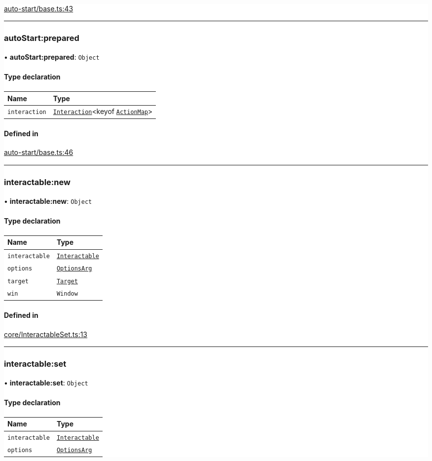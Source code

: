 [auto-start/base.ts:43](https://github.com/taye/interact.js/blob/d3d47461/packages/@interactjs/auto-start/base.ts#L43)

___

### autoStart:prepared

• **autoStart:prepared**: `Object`

#### Type declaration

| Name | Type |
| :------ | :------ |
| `interaction` | [`Interaction`](../classes/core_Interaction.Interaction.md)\<keyof [`ActionMap`](core_types.ActionMap.md)\> |

#### Defined in

[auto-start/base.ts:46](https://github.com/taye/interact.js/blob/d3d47461/packages/@interactjs/auto-start/base.ts#L46)

___

### interactable:new

• **interactable:new**: `Object`

#### Type declaration

| Name | Type |
| :------ | :------ |
| `interactable` | [`Interactable`](../classes/core_Interactable.Interactable.md) |
| `options` | [`OptionsArg`](core_options.OptionsArg.md) |
| `target` | [`Target`](../modules/core_types.md#target) |
| `win` | `Window` |

#### Defined in

[core/InteractableSet.ts:13](https://github.com/taye/interact.js/blob/d3d47461/packages/@interactjs/core/InteractableSet.ts#L13)

___

### interactable:set

• **interactable:set**: `Object`

#### Type declaration

| Name | Type |
| :------ | :------ |
| `interactable` | [`Interactable`](../classes/core_Interactable.Interactable.md) |
| `options` | [`OptionsArg`](core_options.OptionsArg.md) |

